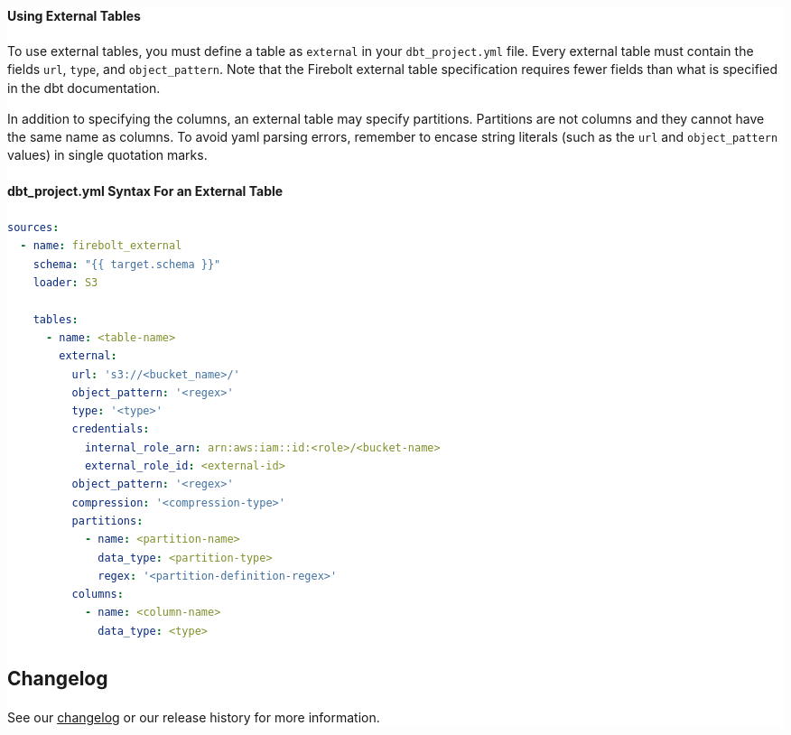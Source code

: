#### Using External Tables

To use external tables, you must define a table as `external` in your `dbt_project.yml` file. Every external table must contain the fields `url`, `type`, and `object_pattern`. Note that the Firebolt external table specification requires fewer fields than what is specified in the dbt documentation.

In addition to specifying the columns, an external table may specify partitions. Partitions are not columns and they cannot have the same name as columns. To avoid yaml parsing errors, remember to encase string literals (such as the `url` and `object_pattern` values) in single quotation marks.

#### dbt_project.yml Syntax For an External Table

```yml
sources:
  - name: firebolt_external
    schema: "{{ target.schema }}"
    loader: S3

    tables:
      - name: <table-name>
        external:
          url: 's3://<bucket_name>/'
          object_pattern: '<regex>'
          type: '<type>'
          credentials:
            internal_role_arn: arn:aws:iam::id:<role>/<bucket-name>
            external_role_id: <external-id>
          object_pattern: '<regex>'
          compression: '<compression-type>'
          partitions:
            - name: <partition-name>
              data_type: <partition-type>
              regex: '<partition-definition-regex>'
          columns:
            - name: <column-name>
              data_type: <type>
```

## Changelog

See our [changelog](CHANGELOG.md) or our release history for more information.
